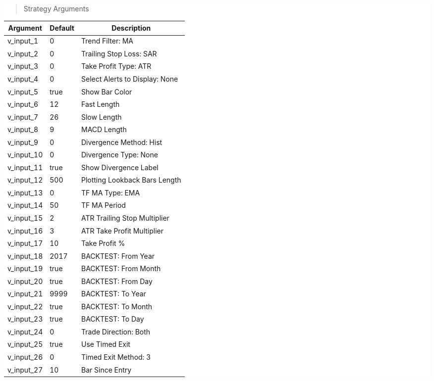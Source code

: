 > Strategy Arguments



|Argument|Default|Description|
|----|----|----|
|v_input_1|0|Trend Filter: MA|ADX|SAR|All|None|
|v_input_2|0|Trailing Stop Loss: SAR|ATR|None|
|v_input_3|0|Take Profit Type: ATR|Percent|None|
|v_input_4|0|Select Alerts to Display: None|Exit|Both|Buy/Sell|
|v_input_5|true|Show Bar Color|
|v_input_6|12|Fast Length|
|v_input_7|26|Slow Length|
|v_input_8|9|MACD Length|
|v_input_9|0|Divergence Method: Hist|MACD|
|v_input_10|0|Divergence Type: None|Hidden|Both|Regular|
|v_input_11|true|Show Divergence Label|
|v_input_12|500|Plotting Lookback Bars Length|
|v_input_13|0|TF MA Type: EMA|SMA|
|v_input_14|50|TF MA Period|
|v_input_15|2|ATR Trailing Stop Multiplier|
|v_input_16|3|ATR Take Profit Multiplier|
|v_input_17|10|Take Profit %|
|v_input_18|2017|BACKTEST: From Year|
|v_input_19|true|BACKTEST: From Month|
|v_input_20|true|BACKTEST: From Day|
|v_input_21|9999|BACKTEST: To Year|
|v_input_22|true|BACKTEST: To Month|
|v_input_23|true|BACKTEST: To Day|
|v_input_24|0|Trade Direction: Both|Short|Long|
|v_input_25|true|Use Timed Exit|
|v_input_26|0|Timed Exit Method: 3|2|1|
|v_input_27|10|Bar Since Entry|
